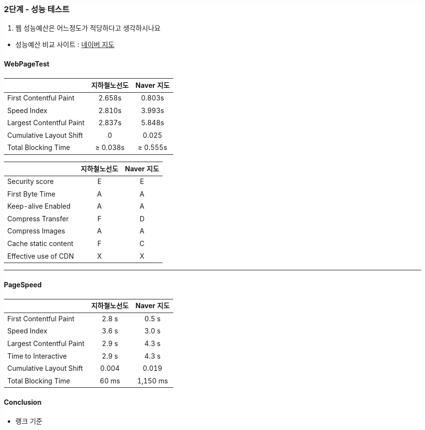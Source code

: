 
### 2단계 - 성능 테스트
1. 웹 성능예산은 어느정도가 적당하다고 생각하시나요

- 성능예산 비교 사이트 : [네이버 지도](https://map.naver.com/v5/subway)

#### WebPageTest
| |지하철노선도|Naver 지도|
|---|:---:|:---:|
|First Contentful Paint|2.658s|0.803s|
|Speed Index|2.810s|3.993s|
|Largest Contentful Paint|2.837s|5.848s|
|Cumulative Layout Shift|0|0.025|
|Total Blocking Time|≥ 0.038s|≥ 0.555s|

||지하철노선도|Naver 지도|
|---|:---:|:---:|
|Security score|E|E|
|First Byte Time|A|A|
|Keep-alive Enabled|A|A|
|Compress Transfer|F|D|
|Compress Images|A|A|
|Cache static content|F|C|
|Effective use of CDN|X|X|

___

#### PageSpeed

| |지하철노선도|Naver 지도|
|---|:---:|:---:|
|First Contentful Paint|2.8 s|0.5 s|
|Speed Index|3.6 s|3.0 s|
|Largest Contentful Paint|2.9 s|4.3 s|
|Time to Interactive|2.9 s|4.3 s|
|Cumulative Layout Shift|0.004|0.019|
|Total Blocking Time|60 ms|1,150 ms|

#### Conclusion

- 랭크 기준
